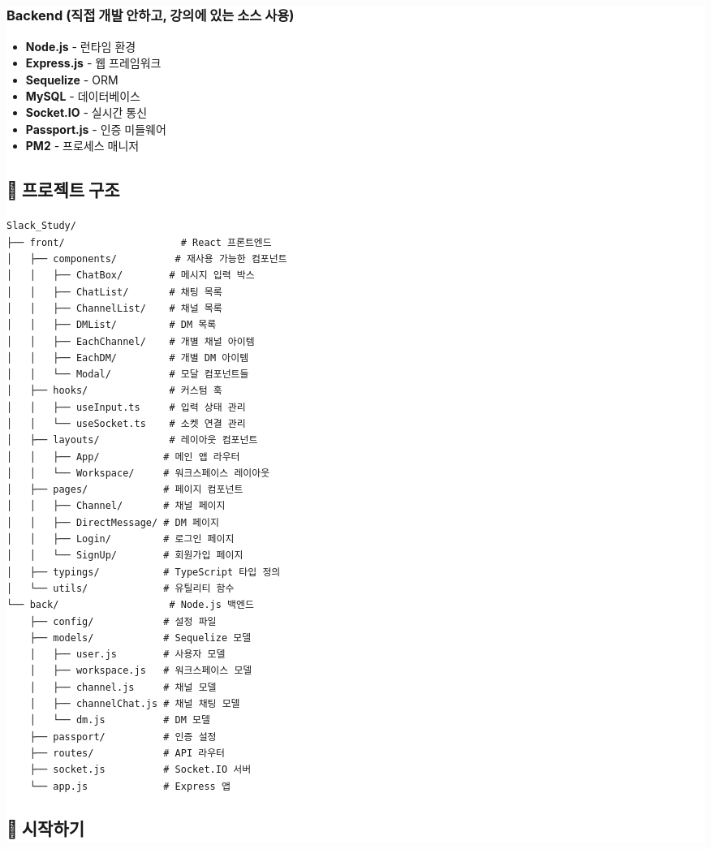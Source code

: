 ### Backend (직접 개발 안하고, 강의에 있는 소스 사용)

- **Node.js** - 런타임 환경
- **Express.js** - 웹 프레임워크
- **Sequelize** - ORM
- **MySQL** - 데이터베이스
- **Socket.IO** - 실시간 통신
- **Passport.js** - 인증 미들웨어
- **PM2** - 프로세스 매니저

## 📁 프로젝트 구조

```
Slack_Study/
├── front/                    # React 프론트엔드
│   ├── components/          # 재사용 가능한 컴포넌트
│   │   ├── ChatBox/        # 메시지 입력 박스
│   │   ├── ChatList/       # 채팅 목록
│   │   ├── ChannelList/    # 채널 목록
│   │   ├── DMList/         # DM 목록
│   │   ├── EachChannel/    # 개별 채널 아이템
│   │   ├── EachDM/         # 개별 DM 아이템
│   │   └── Modal/          # 모달 컴포넌트들
│   ├── hooks/              # 커스텀 훅
│   │   ├── useInput.ts     # 입력 상태 관리
│   │   └── useSocket.ts    # 소켓 연결 관리
│   ├── layouts/            # 레이아웃 컴포넌트
│   │   ├── App/           # 메인 앱 라우터
│   │   └── Workspace/     # 워크스페이스 레이아웃
│   ├── pages/             # 페이지 컴포넌트
│   │   ├── Channel/       # 채널 페이지
│   │   ├── DirectMessage/ # DM 페이지
│   │   ├── Login/         # 로그인 페이지
│   │   └── SignUp/        # 회원가입 페이지
│   ├── typings/           # TypeScript 타입 정의
│   └── utils/             # 유틸리티 함수
└── back/                   # Node.js 백엔드
    ├── config/            # 설정 파일
    ├── models/            # Sequelize 모델
    │   ├── user.js        # 사용자 모델
    │   ├── workspace.js   # 워크스페이스 모델
    │   ├── channel.js     # 채널 모델
    │   ├── channelChat.js # 채널 채팅 모델
    │   └── dm.js          # DM 모델
    ├── passport/          # 인증 설정
    ├── routes/            # API 라우터
    ├── socket.js          # Socket.IO 서버
    └── app.js             # Express 앱
```

## 🚦 시작하기
